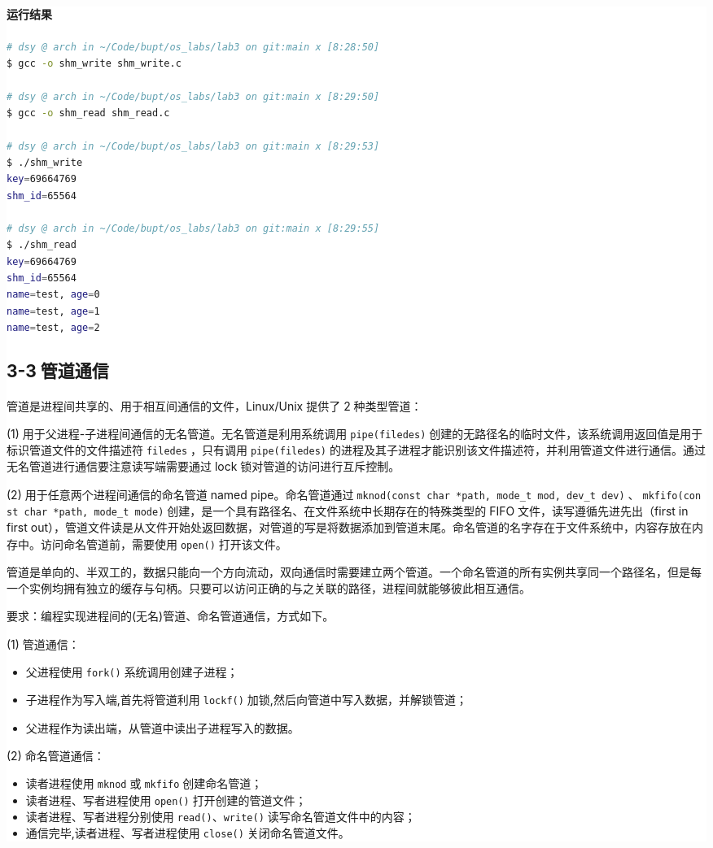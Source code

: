 ```c
```

#### 运行结果

```zsh
# dsy @ arch in ~/Code/bupt/os_labs/lab3 on git:main x [8:28:50]
$ gcc -o shm_write shm_write.c

# dsy @ arch in ~/Code/bupt/os_labs/lab3 on git:main x [8:29:50] 
$ gcc -o shm_read shm_read.c  

# dsy @ arch in ~/Code/bupt/os_labs/lab3 on git:main x [8:29:53] 
$ ./shm_write                 
key=69664769
shm_id=65564

# dsy @ arch in ~/Code/bupt/os_labs/lab3 on git:main x [8:29:55] 
$ ./shm_read                  
key=69664769
shm_id=65564
name=test, age=0
name=test, age=1
name=test, age=2
```

## 3-3 管道通信

管道是进程间共享的、用于相互间通信的文件，Linux/Unix 提供了 2 种类型管道：

(1) 用于父进程-子进程间通信的无名管道。无名管道是利用系统调用 `pipe(filedes)` 创建的无路径名的临时文件，该系统调用返回值是用于标识管道文件的文件描述符 `filedes` ，只有调用 `pipe(filedes)` 的进程及其子进程才能识别该文件描述符，并利用管道文件进行通信。通过无名管道进行通信要注意读写端需要通过 lock 锁对管道的访问进行互斥控制。

(2) 用于任意两个进程间通信的命名管道 named pipe。命名管道通过 `mknod(const char *path, mode_t mod, dev_t dev)` 、 `mkfifo(const char *path, mode_t mode)` 创建，是一个具有路径名、在文件系统中长期存在的特殊类型的 FIFO 文件，读写遵循先进先出（first in first out），管道文件读是从文件开始处返回数据，对管道的写是将数据添加到管道末尾。命名管道的名字存在于文件系统中，内容存放在内存中。访问命名管道前，需要使用 `open()` 打开该文件。

管道是单向的、半双工的，数据只能向一个方向流动，双向通信时需要建立两个管道。一个命名管道的所有实例共享同一个路径名，但是每一个实例均拥有独立的缓存与句柄。只要可以访问正确的与之关联的路径，进程间就能够彼此相互通信。

要求：编程实现进程间的(无名)管道、命名管道通信，方式如下。

(1) 管道通信：

- 父进程使用 `fork()` 系统调用创建子进程；

- 子进程作为写入端,首先将管道利用 `lockf()` 加锁,然后向管道中写入数据，并解锁管道；

- 父进程作为读出端，从管道中读出子进程写入的数据。

(2) 命名管道通信：

- 读者进程使用 `mknod` 或 `mkfifo` 创建命名管道；
- 读者进程、写者进程使用 `open()` 打开创建的管道文件；
- 读者进程、写者进程分别使用 `read()`、`write()` 读写命名管道文件中的内容；
- 通信完毕,读者进程、写者进程使用 `close()` 关闭命名管道文件。
